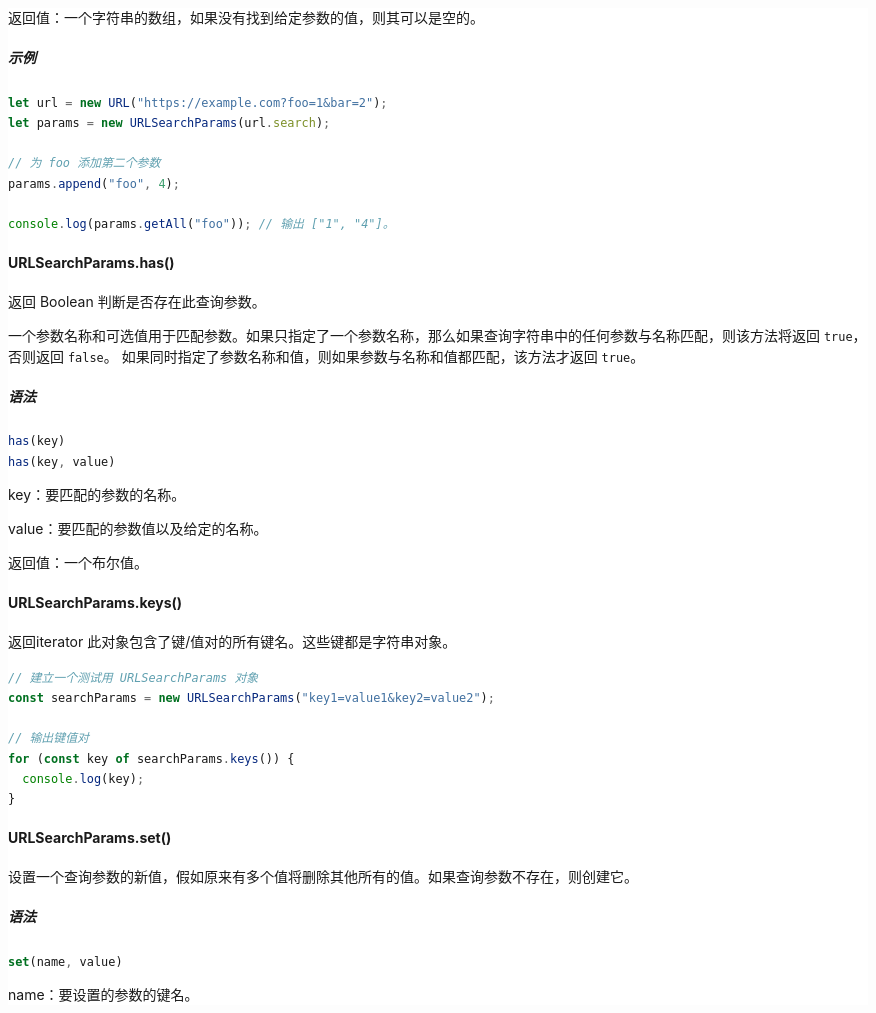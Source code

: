 返回值：一个字符串的数组，如果没有找到给定参数的值，则其可以是空的。

##### 示例

```js
let url = new URL("https://example.com?foo=1&bar=2");
let params = new URLSearchParams(url.search);

// 为 foo 添加第二个参数
params.append("foo", 4);

console.log(params.getAll("foo")); // 输出 ["1", "4"]。
```

#### URLSearchParams.has()

返回 Boolean 判断是否存在此查询参数。

一个参数名称和可选值用于匹配参数。如果只指定了一个参数名称，那么如果查询字符串中的任何参数与名称匹配，则该方法将返回 `true`，否则返回 `false`。 如果同时指定了参数名称和值，则如果参数与名称和值都匹配，该方法才返回 `true`。

##### 语法

```js
has(key)
has(key, value)
```

key：要匹配的参数的名称。

value：要匹配的参数值以及给定的名称。

返回值：一个布尔值。

#### URLSearchParams.keys()

返回iterator 此对象包含了键/值对的所有键名。这些键都是字符串对象。

```js
// 建立一个测试用 URLSearchParams 对象
const searchParams = new URLSearchParams("key1=value1&key2=value2");

// 输出键值对
for (const key of searchParams.keys()) {
  console.log(key);
}
```

#### URLSearchParams.set()

设置一个查询参数的新值，假如原来有多个值将删除其他所有的值。如果查询参数不存在，则创建它。

##### 语法

```js
set(name, value)
```

name：要设置的参数的键名。
